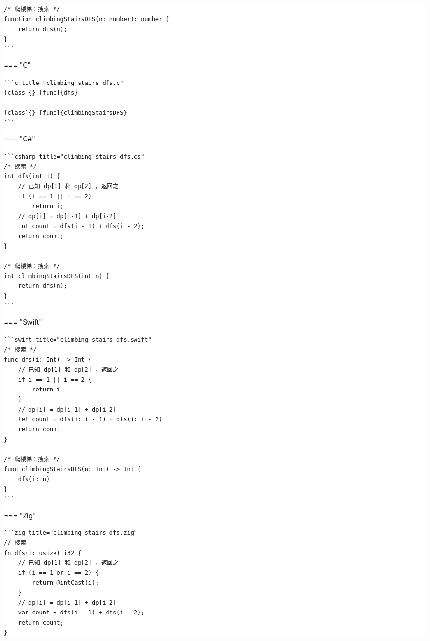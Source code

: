     /* 爬楼梯：搜索 */
    function climbingStairsDFS(n: number): number {
        return dfs(n);
    }
    ```

=== "C"

    ```c title="climbing_stairs_dfs.c"
    [class]{}-[func]{dfs}

    [class]{}-[func]{climbingStairsDFS}
    ```

=== "C#"

    ```csharp title="climbing_stairs_dfs.cs"
    /* 搜索 */
    int dfs(int i) {
        // 已知 dp[1] 和 dp[2] ，返回之
        if (i == 1 || i == 2)
            return i;
        // dp[i] = dp[i-1] + dp[i-2]
        int count = dfs(i - 1) + dfs(i - 2);
        return count;
    }

    /* 爬楼梯：搜索 */
    int climbingStairsDFS(int n) {
        return dfs(n);
    }
    ```

=== "Swift"

    ```swift title="climbing_stairs_dfs.swift"
    /* 搜索 */
    func dfs(i: Int) -> Int {
        // 已知 dp[1] 和 dp[2] ，返回之
        if i == 1 || i == 2 {
            return i
        }
        // dp[i] = dp[i-1] + dp[i-2]
        let count = dfs(i: i - 1) + dfs(i: i - 2)
        return count
    }

    /* 爬楼梯：搜索 */
    func climbingStairsDFS(n: Int) -> Int {
        dfs(i: n)
    }
    ```

=== "Zig"

    ```zig title="climbing_stairs_dfs.zig"
    // 搜索
    fn dfs(i: usize) i32 {
        // 已知 dp[1] 和 dp[2] ，返回之
        if (i == 1 or i == 2) {
            return @intCast(i);
        }
        // dp[i] = dp[i-1] + dp[i-2]
        var count = dfs(i - 1) + dfs(i - 2);
        return count;
    }
